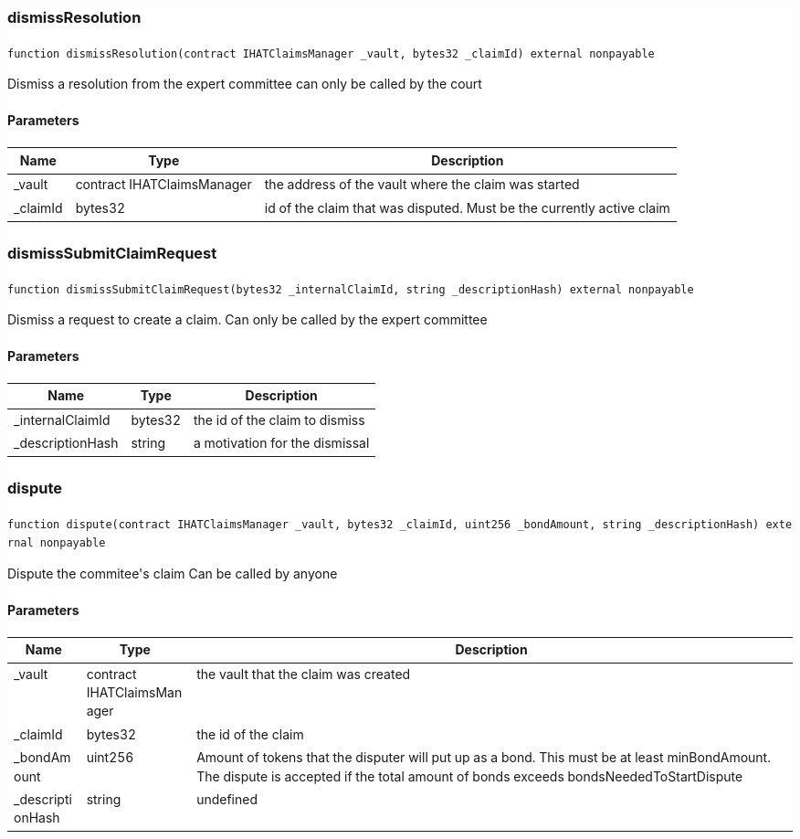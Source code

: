 ### dismissResolution

```solidity
function dismissResolution(contract IHATClaimsManager _vault, bytes32 _claimId) external nonpayable
```

Dismiss a resolution from the expert committee can only be called by the court



#### Parameters

| Name | Type | Description |
|---|---|---|
| _vault | contract IHATClaimsManager | the address of the vault where the claim was started |
| _claimId | bytes32 | id of the claim that was disputed. Must be the currently active claim |

### dismissSubmitClaimRequest

```solidity
function dismissSubmitClaimRequest(bytes32 _internalClaimId, string _descriptionHash) external nonpayable
```

Dismiss a request to create a claim. Can only be called by the expert committee



#### Parameters

| Name | Type | Description |
|---|---|---|
| _internalClaimId | bytes32 | the id of the claim to dismiss |
| _descriptionHash | string | a motivation for the dismissal |

### dispute

```solidity
function dispute(contract IHATClaimsManager _vault, bytes32 _claimId, uint256 _bondAmount, string _descriptionHash) external nonpayable
```

Dispute the commitee&#39;s claim Can be called by anyone



#### Parameters

| Name | Type | Description |
|---|---|---|
| _vault | contract IHATClaimsManager | the vault that the claim was created |
| _claimId | bytes32 | the id of the claim |
| _bondAmount | uint256 | Amount of tokens that the disputer will put up as a bond. This must be at least minBondAmount. The dispute is accepted if the total amount of bonds exceeds bondsNeededToStartDispute |
| _descriptionHash | string | undefined |
